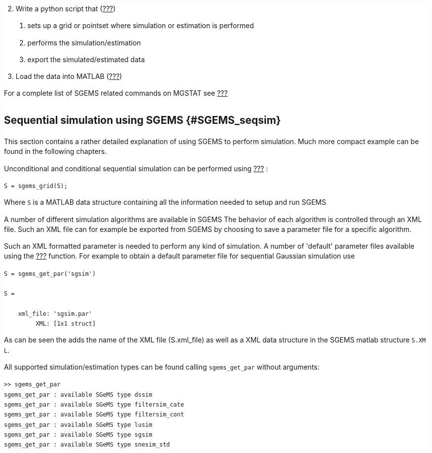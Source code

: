 2.  Write a python script that ([???](#sgems_grid_py))

    1.  sets up a grid or pointset where simulation or estimation is
        performed

    2.  performs the simulation/estimation

    3.  export the simulated/estimated data

3.  Load the data into MATLAB ([???](#sgems_write))

For a complete list of SGEMS related commands on MGSTAT see
[???](#ref_sgems)

Sequential simulation using SGEMS {#SGEMS_seqsim}
---------------------------------

This section contains a rather detailed explanation of using SGEMS to
perform simulation. Much more compact example can be found in the
following chapters.

Unconditional and conditional sequential simulation can be performed
using [???](#sgems_grid) :

    S = sgems_grid(S);

Where `S` is a MATLAB data structure containing all the information
needed to setup and run SGEMS

A number of different simulation algorithms are available in SGEMS The
behavior of each algorithm is controlled through an XML file. Such an
XML file can for example be exported from SGEMS by choosing to save a
parameter file for a specific algorithm.

Such an XML formatted parameter is needed to perform any kind of
simulation. A number of 'default' parameter files available using the
[???](#sgems_get_par) function. For example to obtain a default
parameter file for sequential Gaussian simulation use

    S = sgems_get_par('sgsim')

    S = 

        xml_file: 'sgsim.par'
             XML: [1x1 struct]

As can be seen the adds the name of the XML file (S.xml\_file) as well
as a XML data structure in the SGEMS matlab structure `S.XML`.

All supported simulation/estimation types can be found calling
`sgems_get_par` without arguments:

``` {.matlab}
>> sgems_get_par
sgems_get_par : available SGeMS type dssim
sgems_get_par : available SGeMS type filtersim_cate
sgems_get_par : available SGeMS type filtersim_cont
sgems_get_par : available SGeMS type lusim
sgems_get_par : available SGeMS type sgsim
sgems_get_par : available SGeMS type snesim_std
```
